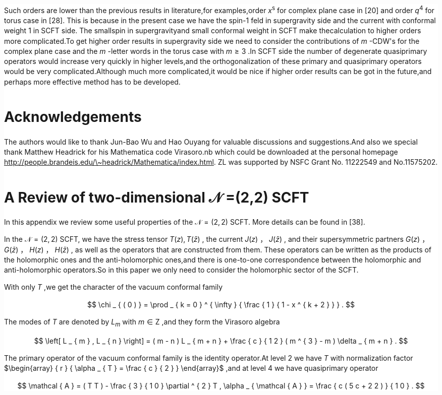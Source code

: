 Such orders are lower than the previous results in literature,for examples,order $x ^ { \mathrm { s } }$ for complex plane case in [20] and order $q ^ { 4 }$ for torus case in [28]. This is because in the present case we have the spin-1 feld in supergravity side and the current with conformal weight 1 in SCFT side. The smallspin in supergravityand small conformal weight in SCFT make thecalculation to higher orders more complicated.To get higher order results in supergravity side we need to consider the contributions of $m$ -CDW's for the complex plane case and the $m$ -letter words in the torus case with $m \geq 3$ .In SCFT side the number of degenerate quasiprimary operators would increase very quickly in higher levels,and the orthogonalization of these primary and quasiprimary operators would be very complicated.Although much more complicated,it would be nice if higher order results can be got in the future,and perhaps more effective method has to be developed.

# Acknowledgements

The authors would like to thank Jun-Bao Wu and Hao Ouyang for valuable discussions and suggestions.And also we special thank Matthew Headrick for his Mathematica code Virasoro.nb which could be downloaded at the personal homepage http://people.brandeis.edu/\~headrick/Mathematica/index.html. ZL was supported by NSFC Grant No. 11222549 and No.11575202.

# A Review of two-dimensional $\mathcal { N }$ =(2,2) SCFT

In this appendix we review some useful properties of the $\mathcal { N } = ( 2 , 2 )$ SCFT. More details can be found in [38].

In the $\mathcal { N } = ( 2 , 2 )$ SCFT, we have the stress tensor $T ( z ) , T ( \bar { z } )$ , the current $J ( z )$ ， $J ( \bar { z } )$ , and their supersymmetric partners $G ( z )$ ， $G ( \bar { z } )$ ， $H ( z )$ ， $H ( \bar { z } )$ , as well as the operators that are constructed from them. These operators can be written as the products of the holomorphic ones and the anti-holomorphic ones,and there is one-to-one correspondence between the holomorphic and anti-holomorphic operators.So in this paper we only need to consider the holomorphic sector of the SCFT.

With only $T$ ,we get the character of the vacuum conformal family

$$
\chi _ { ( 0 ) } = \prod _ { k = 0 } ^ { \infty } { \frac { 1 } { 1 - x ^ { k + 2 } } } .
$$

The modes of $T$ are denoted by $L _ { m }$ with $m \in \mathrm { Z }$ ,and they form the Virasoro algebra

$$
\left[ L _ { m } , L _ { n } \right] = ( m - n ) L _ { m + n } + \frac { c } { 1 2 } ( m ^ { 3 } - m ) \delta _ { m + n } .
$$

The primary operator of the vacuum conformal family is the identity operator.At level 2 we have $T$ with normalization factor $\begin{array} { r } { \alpha _ { T } = \frac { c } { 2 } } \end{array}$ ,and at level 4 we have quasiprimary operator

$$
\mathcal { A } = ( T T ) - \frac { 3 } { 1 0 } \partial ^ { 2 } T , \alpha _ { \mathcal { A } } = \frac { c ( 5 c + 2 2 ) } { 1 0 } .
$$
